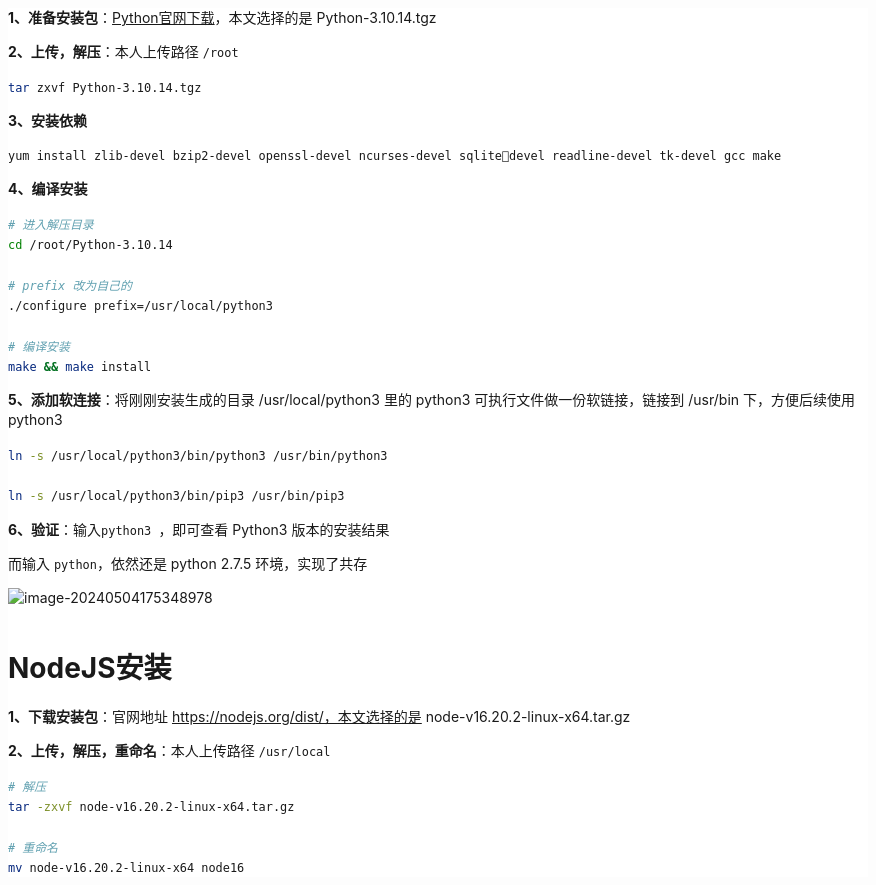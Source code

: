 **1、准备安装包**：[Python官网下载](https://www.python.org/downloads/source/)，本文选择的是 Python-3.10.14.tgz

**2、上传，解压**：本人上传路径 `/root`

```bash
tar zxvf Python-3.10.14.tgz
```

**3、安装依赖**

```bash
yum install zlib-devel bzip2-devel openssl-devel ncurses-devel sqlitedevel readline-devel tk-devel gcc make
```

**4、编译安装**

```bash
# 进入解压目录
cd /root/Python-3.10.14

# prefix 改为自己的
./configure prefix=/usr/local/python3

# 编译安装
make && make install
```

**5、添加软连接**：将刚刚安装⽣成的⽬录 /usr/local/python3 ⾥的 python3 可执⾏⽂件做⼀份软链接，链接到 /usr/bin 下，⽅便后续使⽤python3

```bash
ln -s /usr/local/python3/bin/python3 /usr/bin/python3

ln -s /usr/local/python3/bin/pip3 /usr/bin/pip3
```

**6、验证**：输入`python3 `，即可查看 Python3 版本的安装结果

而输入 `python`，依然还是 python 2.7.5 环境，实现了共存

![image-20240504175348978](https://img2023.cnblogs.com/blog/2421736/202405/2421736-20240504175224695-931580506.png)





# NodeJS安装

**1、下载安装包**：官网地址 https://nodejs.org/dist/，本文选择的是 node-v16.20.2-linux-x64.tar.gz 

**2、上传，解压，重命名**：本人上传路径 `/usr/local`

```bash
# 解压
tar -zxvf node-v16.20.2-linux-x64.tar.gz

# 重命名
mv node-v16.20.2-linux-x64 node16
```
